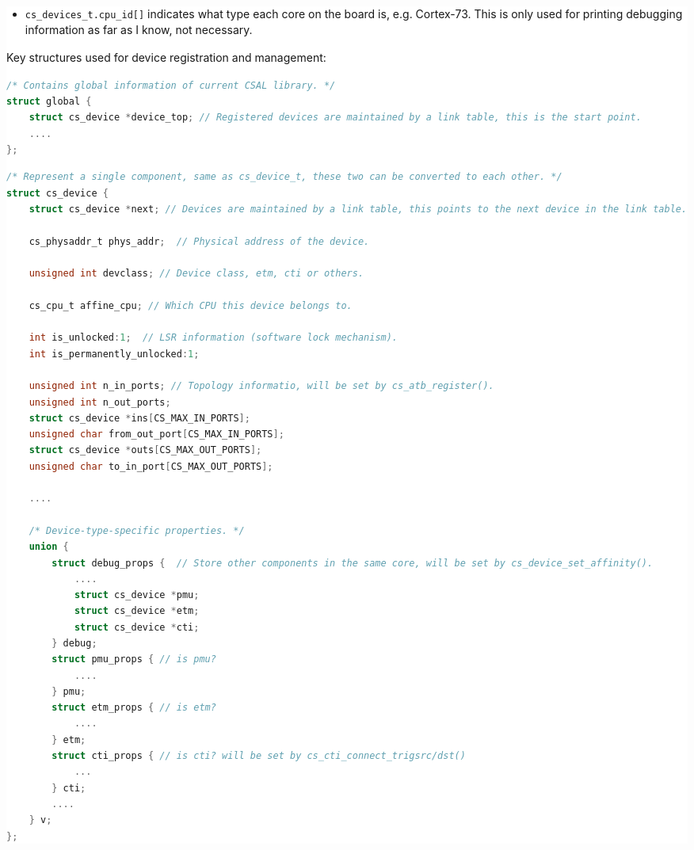    - `cs_devices_t.cpu_id[]` indicates what type each core on the board is, e.g. Cortex-73. This is only used for printing debugging information as far as I know, not necessary.

Key structures used for device registration and management:

```C
/* Contains global information of current CSAL library. */
struct global {
    struct cs_device *device_top; // Registered devices are maintained by a link table, this is the start point.
    ....
};
```

```C
/* Represent a single component, same as cs_device_t, these two can be converted to each other. */
struct cs_device {
    struct cs_device *next; // Devices are maintained by a link table, this points to the next device in the link table. 

    cs_physaddr_t phys_addr;  // Physical address of the device.

    unsigned int devclass; // Device class, etm, cti or others.
 
    cs_cpu_t affine_cpu; // Which CPU this device belongs to.

    int is_unlocked:1;  // LSR information (software lock mechanism).
    int is_permanently_unlocked:1;

    unsigned int n_in_ports; // Topology informatio, will be set by cs_atb_register().
    unsigned int n_out_ports;
    struct cs_device *ins[CS_MAX_IN_PORTS];
    unsigned char from_out_port[CS_MAX_IN_PORTS];
    struct cs_device *outs[CS_MAX_OUT_PORTS];
    unsigned char to_in_port[CS_MAX_OUT_PORTS];

    ....

    /* Device-type-specific properties. */
    union {
        struct debug_props {  // Store other components in the same core, will be set by cs_device_set_affinity().
            .... 
            struct cs_device *pmu;  
            struct cs_device *etm;  
            struct cs_device *cti; 
        } debug;
        struct pmu_props { // is pmu?
            ....
        } pmu;
        struct etm_props { // is etm?
            ....
        } etm;
        struct cti_props { // is cti? will be set by cs_cti_connect_trigsrc/dst()
            ...
        } cti;
        ....
    } v;
};
```
